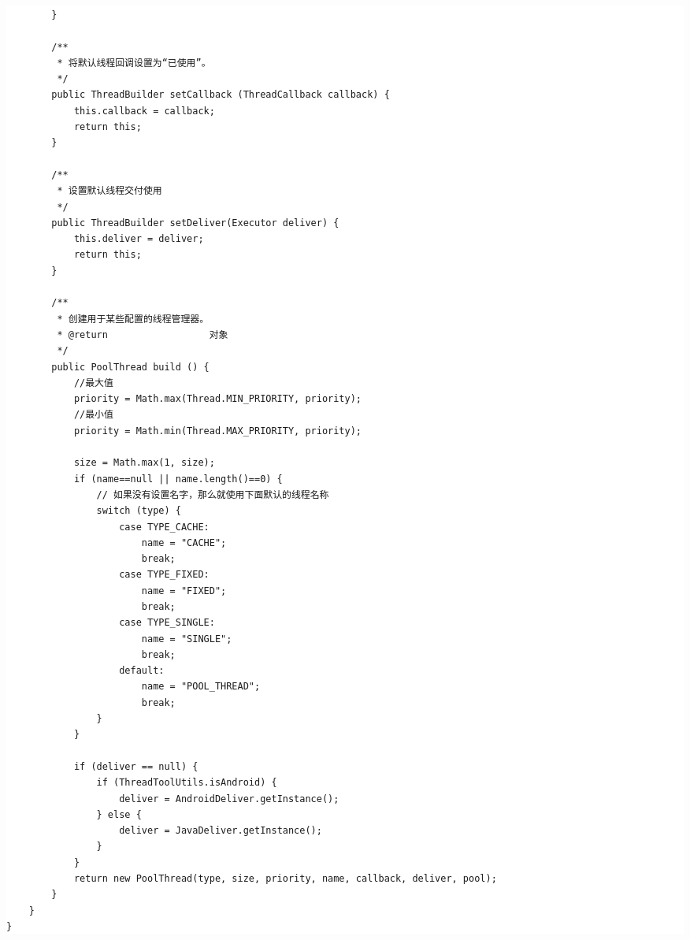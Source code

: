 ``` 
        }

        /**
         * 将默认线程回调设置为“已使用”。
         */
        public ThreadBuilder setCallback (ThreadCallback callback) {
            this.callback = callback;
            return this;
        }

        /**
         * 设置默认线程交付使用
         */
        public ThreadBuilder setDeliver(Executor deliver) {
            this.deliver = deliver;
            return this;
        }

        /**
         * 创建用于某些配置的线程管理器。
         * @return                  对象
         */
        public PoolThread build () {
            //最大值
            priority = Math.max(Thread.MIN_PRIORITY, priority);
            //最小值
            priority = Math.min(Thread.MAX_PRIORITY, priority);

            size = Math.max(1, size);
            if (name==null || name.length()==0) {
                // 如果没有设置名字，那么就使用下面默认的线程名称
                switch (type) {
                    case TYPE_CACHE:
                        name = "CACHE";
                        break;
                    case TYPE_FIXED:
                        name = "FIXED";
                        break;
                    case TYPE_SINGLE:
                        name = "SINGLE";
                        break;
                    default:
                        name = "POOL_THREAD";
                        break;
                }
            }

            if (deliver == null) {
                if (ThreadToolUtils.isAndroid) {
                    deliver = AndroidDeliver.getInstance();
                } else {
                    deliver = JavaDeliver.getInstance();
                }
            }
            return new PoolThread(type, size, priority, name, callback, deliver, pool);
        }
    }
}
``` 
